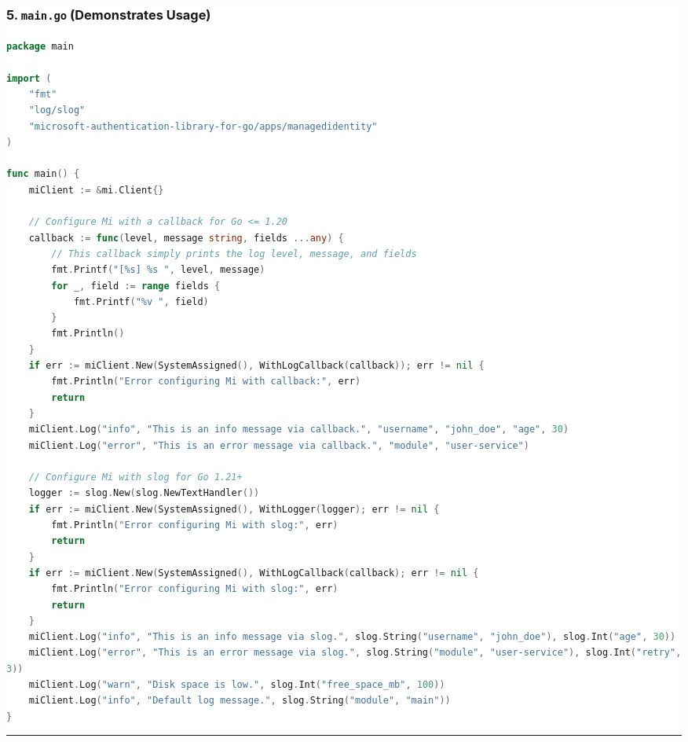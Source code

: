 
### **5. `main.go`** (Demonstrates Usage)

```go
package main

import (
	"fmt"
	"log/slog"
	"microsoft-authentication-library-for-go/apps/managedidentity"
)

func main() {
	miClient := &mi.Client{}

	// Configure Mi with a callback for Go <= 1.20
	callback := func(level, message string, fields ...any) {
		// This callback simply prints the log level, message, and fields
		fmt.Printf("[%s] %s ", level, message)
		for _, field := range fields {
			fmt.Printf("%v ", field)
		}
		fmt.Println()
	}
	if err := miClient.New(SystemAssigned(), WithLogCallback(callback)); err != nil {
		fmt.Println("Error configuring Mi with callback:", err)
		return
	}
	miClient.Log("info", "This is an info message via callback.", "username", "john_doe", "age", 30)
	miClient.Log("error", "This is an error message via callback.", "module", "user-service")

	// Configure Mi with slog for Go 1.21+
	logger := slog.New(slog.NewTextHandler())
	if err := miClient.New(SystemAssigned(), WithLogger(logger); err != nil {
		fmt.Println("Error configuring Mi with slog:", err)
		return
	}
	if err := miClient.New(SystemAssigned(), WithLogCallback(callback); err != nil {
		fmt.Println("Error configuring Mi with slog:", err)
		return
	}
	miClient.Log("info", "This is an info message via slog.", slog.String("username", "john_doe"), slog.Int("age", 30))
	miClient.Log("error", "This is an error message via slog.", slog.String("module", "user-service"), slog.Int("retry", 3))
	miClient.Log("warn", "Disk space is low.", slog.Int("free_space_mb", 100))
	miClient.Log("info", "Default log message.", slog.String("module", "main"))
}
```

---
